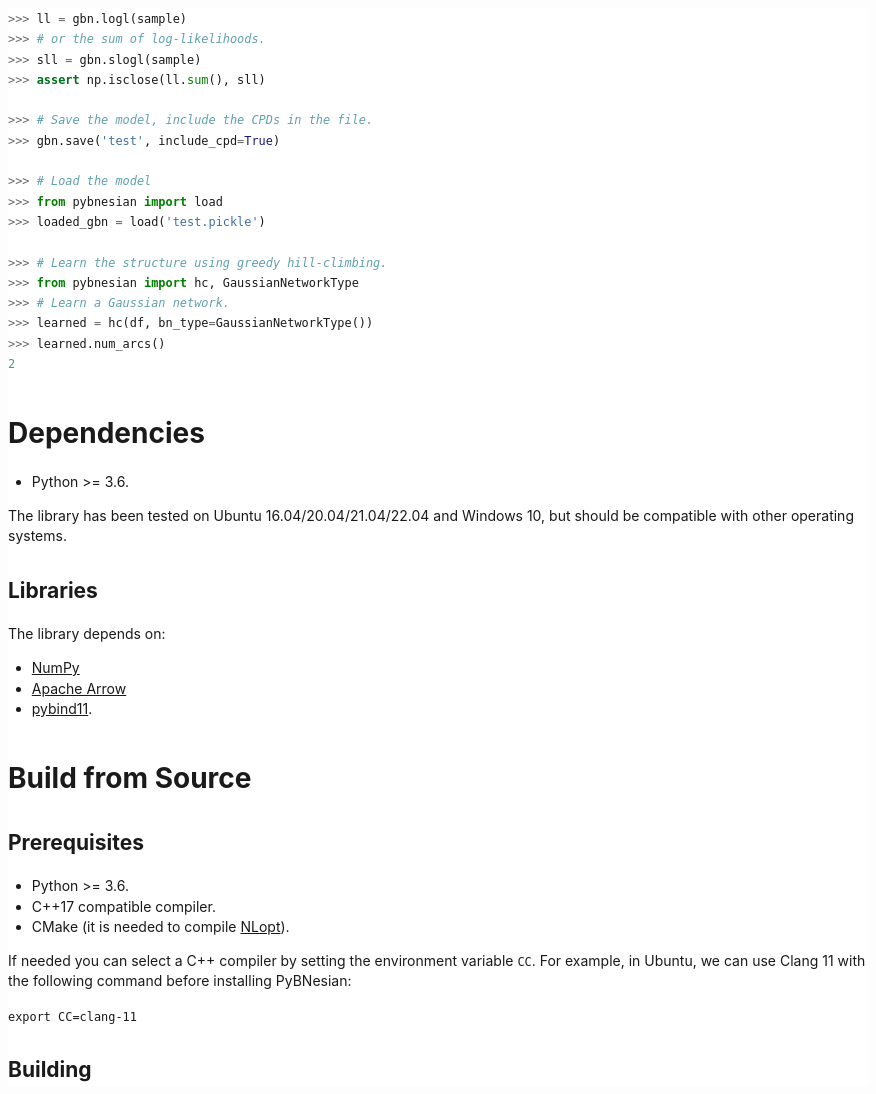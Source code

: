 ```python
>>> ll = gbn.logl(sample)
>>> # or the sum of log-likelihoods.
>>> sll = gbn.slogl(sample)
>>> assert np.isclose(ll.sum(), sll)

>>> # Save the model, include the CPDs in the file.
>>> gbn.save('test', include_cpd=True)

>>> # Load the model
>>> from pybnesian import load
>>> loaded_gbn = load('test.pickle')

>>> # Learn the structure using greedy hill-climbing.
>>> from pybnesian import hc, GaussianNetworkType
>>> # Learn a Gaussian network.
>>> learned = hc(df, bn_type=GaussianNetworkType())
>>> learned.num_arcs()
2
```

Dependencies
============

- Python >= 3.6.

The library has been tested on Ubuntu 16.04/20.04/21.04/22.04 and Windows 10, but should be compatible with other operating systems.

Libraries
---------

The library depends on:
- [NumPy](https://numpy.org/)
- [Apache Arrow](https://arrow.apache.org/)
- [pybind11](https://github.com/pybind/pybind11).

Build from Source
=================

Prerequisites
-------------

- Python >= 3.6.
- C++17 compatible compiler.
- CMake (it is needed to compile [NLopt](https://github.com/stevengj/nlopt)).

If needed you can select a C++ compiler by setting the environment variable `CC`. For example, in Ubuntu, we can use
Clang 11 with the following command before installing PyBNesian:

```
export CC=clang-11
```

Building
--------
